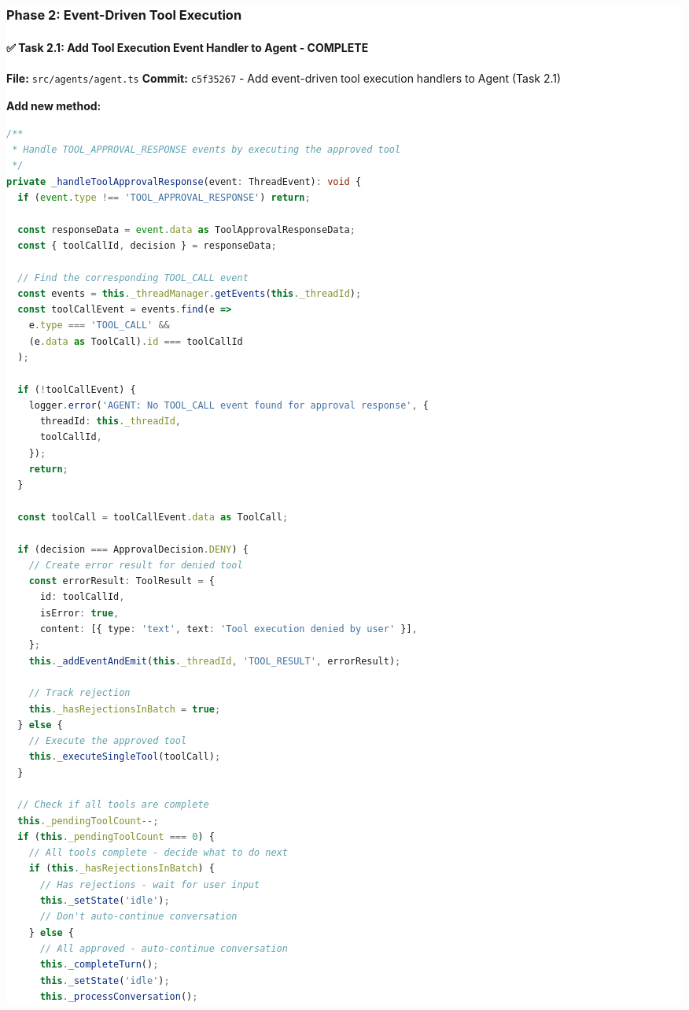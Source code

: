 ### Phase 2: Event-Driven Tool Execution

#### ✅ Task 2.1: Add Tool Execution Event Handler to Agent - **COMPLETE**
**File:** `src/agents/agent.ts`
**Commit:** `c5f35267` - Add event-driven tool execution handlers to Agent (Task 2.1)

**Add new method:**
```typescript
/**
 * Handle TOOL_APPROVAL_RESPONSE events by executing the approved tool
 */
private _handleToolApprovalResponse(event: ThreadEvent): void {
  if (event.type !== 'TOOL_APPROVAL_RESPONSE') return;
  
  const responseData = event.data as ToolApprovalResponseData;
  const { toolCallId, decision } = responseData;
  
  // Find the corresponding TOOL_CALL event
  const events = this._threadManager.getEvents(this._threadId);
  const toolCallEvent = events.find(e => 
    e.type === 'TOOL_CALL' && 
    (e.data as ToolCall).id === toolCallId
  );
  
  if (!toolCallEvent) {
    logger.error('AGENT: No TOOL_CALL event found for approval response', {
      threadId: this._threadId,
      toolCallId,
    });
    return;
  }
  
  const toolCall = toolCallEvent.data as ToolCall;
  
  if (decision === ApprovalDecision.DENY) {
    // Create error result for denied tool
    const errorResult: ToolResult = {
      id: toolCallId,
      isError: true,
      content: [{ type: 'text', text: 'Tool execution denied by user' }],
    };
    this._addEventAndEmit(this._threadId, 'TOOL_RESULT', errorResult);
    
    // Track rejection
    this._hasRejectionsInBatch = true;
  } else {
    // Execute the approved tool
    this._executeSingleTool(toolCall);
  }
  
  // Check if all tools are complete
  this._pendingToolCount--;
  if (this._pendingToolCount === 0) {
    // All tools complete - decide what to do next
    if (this._hasRejectionsInBatch) {
      // Has rejections - wait for user input
      this._setState('idle');
      // Don't auto-continue conversation
    } else {
      // All approved - auto-continue conversation
      this._completeTurn();
      this._setState('idle');
      this._processConversation();
```